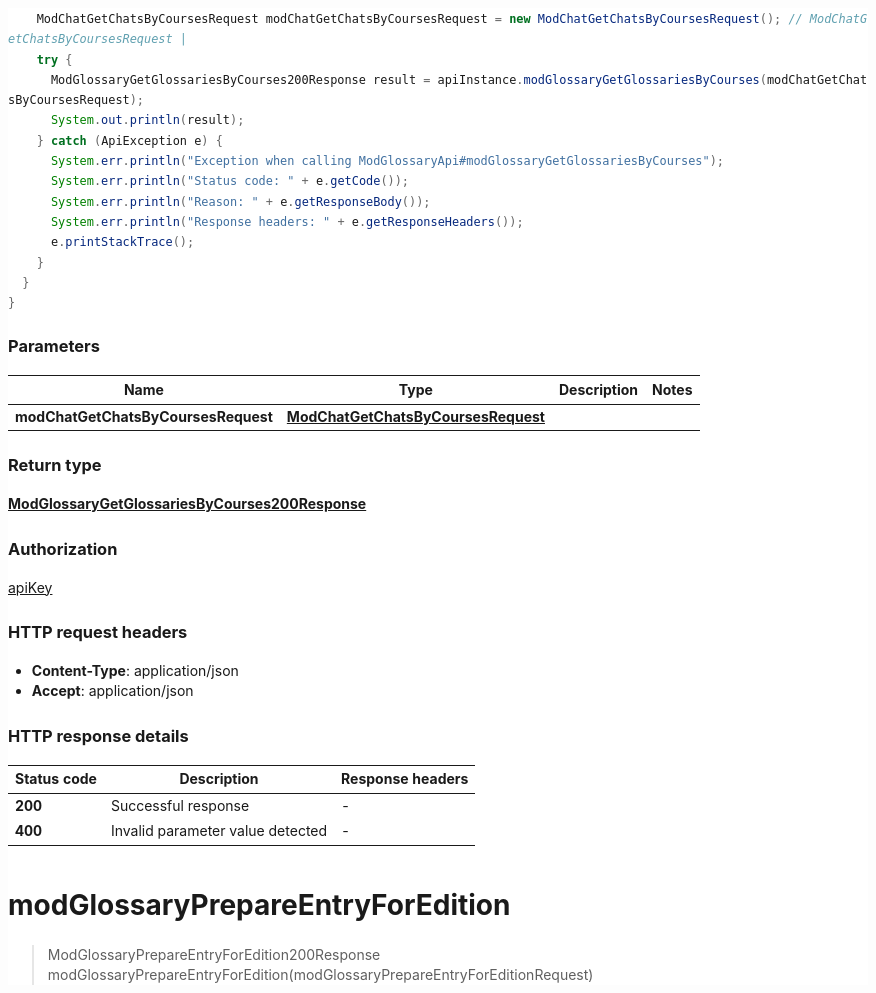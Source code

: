 ```java
    ModChatGetChatsByCoursesRequest modChatGetChatsByCoursesRequest = new ModChatGetChatsByCoursesRequest(); // ModChatGetChatsByCoursesRequest | 
    try {
      ModGlossaryGetGlossariesByCourses200Response result = apiInstance.modGlossaryGetGlossariesByCourses(modChatGetChatsByCoursesRequest);
      System.out.println(result);
    } catch (ApiException e) {
      System.err.println("Exception when calling ModGlossaryApi#modGlossaryGetGlossariesByCourses");
      System.err.println("Status code: " + e.getCode());
      System.err.println("Reason: " + e.getResponseBody());
      System.err.println("Response headers: " + e.getResponseHeaders());
      e.printStackTrace();
    }
  }
}
```

### Parameters

| Name | Type | Description  | Notes |
|------------- | ------------- | ------------- | -------------|
| **modChatGetChatsByCoursesRequest** | [**ModChatGetChatsByCoursesRequest**](ModChatGetChatsByCoursesRequest.md)|  | |

### Return type

[**ModGlossaryGetGlossariesByCourses200Response**](ModGlossaryGetGlossariesByCourses200Response.md)

### Authorization

[apiKey](../README.md#apiKey)

### HTTP request headers

 - **Content-Type**: application/json
 - **Accept**: application/json

### HTTP response details
| Status code | Description | Response headers |
|-------------|-------------|------------------|
| **200** | Successful response |  -  |
| **400** | Invalid parameter value detected |  -  |

<a id="modGlossaryPrepareEntryForEdition"></a>
# **modGlossaryPrepareEntryForEdition**
> ModGlossaryPrepareEntryForEdition200Response modGlossaryPrepareEntryForEdition(modGlossaryPrepareEntryForEditionRequest)
